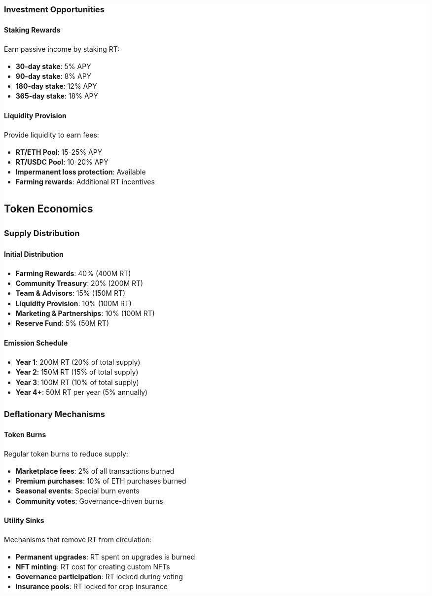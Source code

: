 ### Investment Opportunities

#### Staking Rewards
Earn passive income by staking RT:
- **30-day stake**: 5% APY
- **90-day stake**: 8% APY
- **180-day stake**: 12% APY
- **365-day stake**: 18% APY

#### Liquidity Provision
Provide liquidity to earn fees:
- **RT/ETH Pool**: 15-25% APY
- **RT/USDC Pool**: 10-20% APY
- **Impermanent loss protection**: Available
- **Farming rewards**: Additional RT incentives

## Token Economics

### Supply Distribution

#### Initial Distribution
- **Farming Rewards**: 40% (400M RT)
- **Community Treasury**: 20% (200M RT)
- **Team & Advisors**: 15% (150M RT)
- **Liquidity Provision**: 10% (100M RT)
- **Marketing & Partnerships**: 10% (100M RT)
- **Reserve Fund**: 5% (50M RT)

#### Emission Schedule
- **Year 1**: 200M RT (20% of total supply)
- **Year 2**: 150M RT (15% of total supply)
- **Year 3**: 100M RT (10% of total supply)
- **Year 4+**: 50M RT per year (5% annually)

### Deflationary Mechanisms

#### Token Burns
Regular token burns to reduce supply:
- **Marketplace fees**: 2% of all transactions burned
- **Premium purchases**: 10% of ETH purchases burned
- **Seasonal events**: Special burn events
- **Community votes**: Governance-driven burns

#### Utility Sinks
Mechanisms that remove RT from circulation:
- **Permanent upgrades**: RT spent on upgrades is burned
- **NFT minting**: RT cost for creating custom NFTs
- **Governance participation**: RT locked during voting
- **Insurance pools**: RT locked for crop insurance
